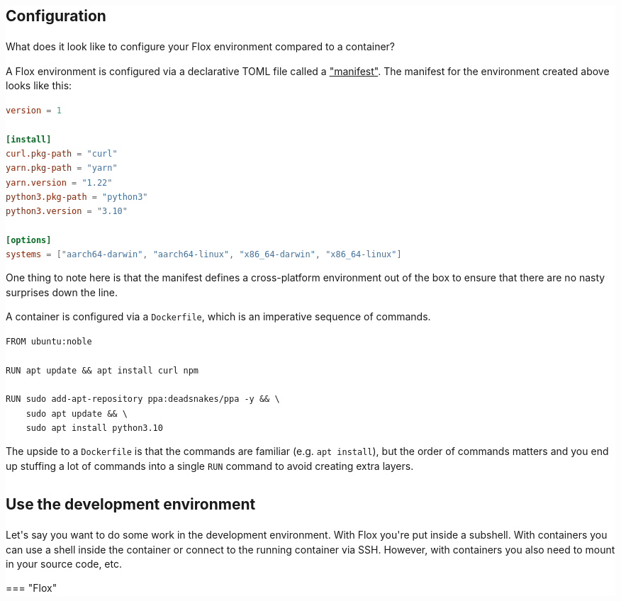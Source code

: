 
## Configuration

What does it look like to configure your Flox environment compared to a
container?

A Flox environment is configured via a declarative TOML file called a
["manifest"][manifest].
The manifest for the environment created above looks like this:

```toml
version = 1

[install]
curl.pkg-path = "curl"
yarn.pkg-path = "yarn"
yarn.version = "1.22"
python3.pkg-path = "python3"
python3.version = "3.10"

[options]
systems = ["aarch64-darwin", "aarch64-linux", "x86_64-darwin", "x86_64-linux"]
```

One thing to note here is that the manifest defines a cross-platform environment
out of the box to ensure that there are no nasty surprises down the line.

A container is configured via a `Dockerfile`,
which is an imperative sequence of commands.

```{ .dockerfile .copy }
FROM ubuntu:noble

RUN apt update && apt install curl npm

RUN sudo add-apt-repository ppa:deadsnakes/ppa -y && \
    sudo apt update && \
    sudo apt install python3.10
```

The upside to a `Dockerfile` is that the commands are familiar
(e.g. `apt install`),
but the order of commands matters and you end up stuffing a lot of commands
into a single `RUN` command to avoid creating extra layers.

## Use the development environment

Let's say you want to do some work in the development environment.
With Flox you're put inside a subshell.
With containers you can use a shell inside the container or connect to the
running container via SSH.
However, with containers you also need to mount in your source code, etc.

=== "Flox"


[init]: ../man/flox-init.md
[edit]: ../man/flox-edit.md
[install]: ../man/flox-install.md
[push]: ../man/flox-push.md
[containerize]: ../man/flox-containerize.md
[activate]: ../man/flox-activate.md
[services-start]: ../man/flox-services-start.md
[services]: ../explanations/services.md
[manifest]: ../explanations/environments.md#manifesttoml
[early]: https://flox.dev/early/
[ci-cd]: ../tutorials/ci-cd.md